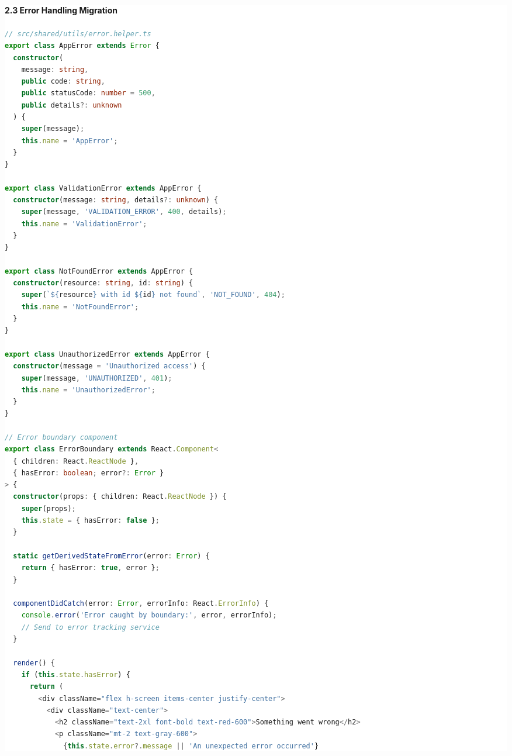 #### **2.3 Error Handling Migration**
```typescript
// src/shared/utils/error.helper.ts
export class AppError extends Error {
  constructor(
    message: string,
    public code: string,
    public statusCode: number = 500,
    public details?: unknown
  ) {
    super(message);
    this.name = 'AppError';
  }
}

export class ValidationError extends AppError {
  constructor(message: string, details?: unknown) {
    super(message, 'VALIDATION_ERROR', 400, details);
    this.name = 'ValidationError';
  }
}

export class NotFoundError extends AppError {
  constructor(resource: string, id: string) {
    super(`${resource} with id ${id} not found`, 'NOT_FOUND', 404);
    this.name = 'NotFoundError';
  }
}

export class UnauthorizedError extends AppError {
  constructor(message = 'Unauthorized access') {
    super(message, 'UNAUTHORIZED', 401);
    this.name = 'UnauthorizedError';
  }
}

// Error boundary component
export class ErrorBoundary extends React.Component<
  { children: React.ReactNode },
  { hasError: boolean; error?: Error }
> {
  constructor(props: { children: React.ReactNode }) {
    super(props);
    this.state = { hasError: false };
  }

  static getDerivedStateFromError(error: Error) {
    return { hasError: true, error };
  }

  componentDidCatch(error: Error, errorInfo: React.ErrorInfo) {
    console.error('Error caught by boundary:', error, errorInfo);
    // Send to error tracking service
  }

  render() {
    if (this.state.hasError) {
      return (
        <div className="flex h-screen items-center justify-center">
          <div className="text-center">
            <h2 className="text-2xl font-bold text-red-600">Something went wrong</h2>
            <p className="mt-2 text-gray-600">
              {this.state.error?.message || 'An unexpected error occurred'}
```